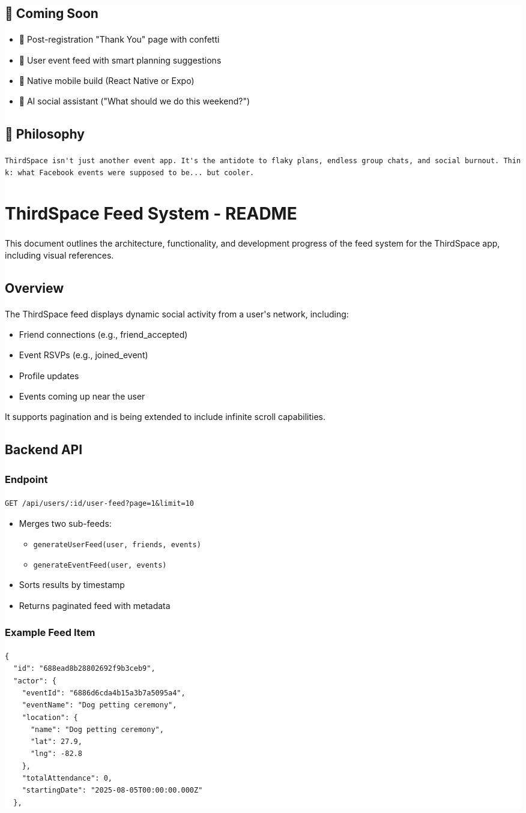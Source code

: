 ## 🧪 Coming Soon

- 🎊 Post-registration "Thank You" page with confetti

- 📆 User event feed with smart planning suggestions

- 📲 Native mobile build (React Native or Expo)

- 🧙 AI social assistant ("What should we do this weekend?")

## 🧠 Philosophy

    ThirdSpace isn't just another event app. It's the antidote to flaky plans, endless group chats, and social burnout. Think: what Facebook events were supposed to be... but cooler.

# ThirdSpace Feed System - README

This document outlines the architecture, functionality, and development progress of the feed system for the ThirdSpace app, including visual references.

## Overview

The ThirdSpace feed displays dynamic social activity from a user's network, including:

- Friend connections (e.g., friend_accepted)

- Event RSVPs (e.g., joined_event)

- Profile updates

- Events coming up near the user

It supports pagination and is being extended to include infinite scroll capabilities.

## Backend API

### Endpoint

```
GET /api/users/:id/user-feed?page=1&limit=10
```

- Merges two sub-feeds:

  - `generateUserFeed(user, friends, events)`

  - `generateEventFeed(user, events)`

- Sorts results by timestamp

- Returns paginated feed with metadata

### Example Feed Item

```
{
  "id": "688ead8b28802692f9b3ceb9",
  "actor": {
    "eventId": "6886d6cda4b15a3b7a5095a4",
    "eventName": "Dog petting ceremony",
    "location": {
      "name": "Dog petting ceremony",
      "lat": 27.9,
      "lng": -82.8
    },
    "totalAttendance": 0,
    "startingDate": "2025-08-05T00:00:00.000Z"
  },
```
